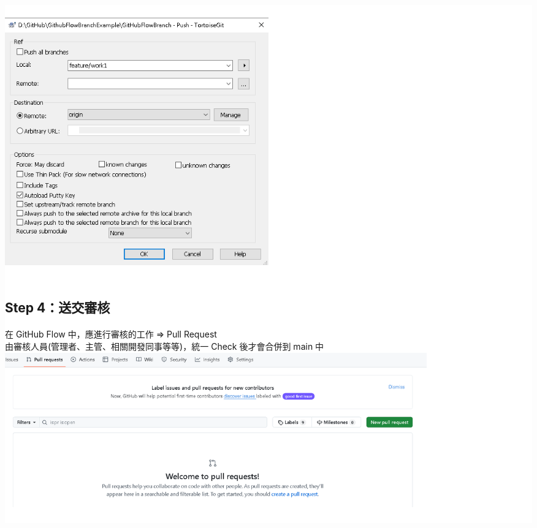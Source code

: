 <br/><img src="/assets/image/LearnNote/2025_01_11/006.png" width="50%" height="50%" />
<br/><br/>

<h2>Step 4：送交審核 </h2>
在 GitHub Flow 中，應進行審核的工作 => Pull Request 
<br/>由審核人員(管理者、主管、相關開發同事等等)，統一 Check 後才會合併到 main 中
<br/><img src="/assets/image/LearnNote/2025_01_11/009.png" width="80%" height="80%" />
<br/><br/>
